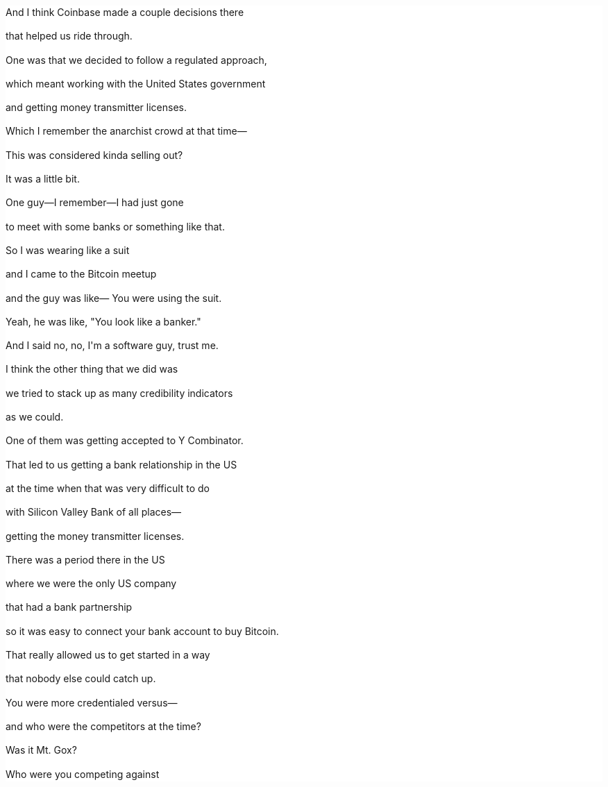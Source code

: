 And I think Coinbase made a couple decisions there

that helped us ride through.

One was that we decided to follow a regulated approach,

which meant working with the United States government

and getting money transmitter licenses.

Which I remember the anarchist crowd at that time—

This was considered kinda selling out?

It was a little bit.

One guy—I remember—I had just gone

to meet with some banks or something like that.

So I was wearing like a suit

and I came to the Bitcoin meetup

and the guy was like— You were using the suit.

Yeah, he was like, "You look like a banker."

And I said no, no, I'm a software guy, trust me.

I think the other thing that we did was

we tried to stack up as many credibility indicators

as we could.

One of them was getting accepted to Y Combinator.

That led to us getting a bank relationship in the US

at the time when that was very difficult to do

with Silicon Valley Bank of all places—

getting the money transmitter licenses.

There was a period there in the US

where we were the only US company

that had a bank partnership

so it was easy to connect your bank account to buy Bitcoin.

That really allowed us to get started in a way

that nobody else could catch up.

You were more credentialed versus—

and who were the competitors at the time?

Was it Mt. Gox?

Who were you competing against
